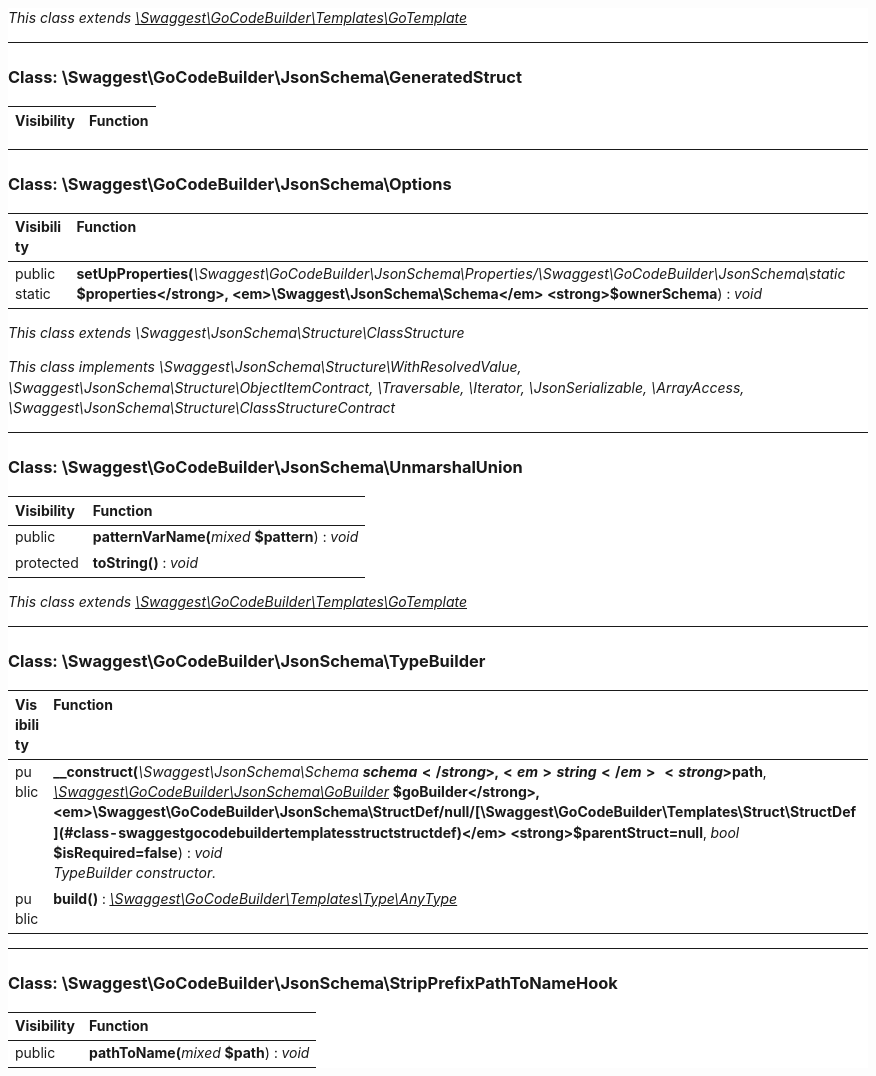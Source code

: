 *This class extends [\Swaggest\GoCodeBuilder\Templates\GoTemplate](#class-swaggestgocodebuildertemplatesgotemplate-abstract)*

<hr />

### Class: \Swaggest\GoCodeBuilder\JsonSchema\GeneratedStruct

| Visibility | Function |
|:-----------|:---------|

<hr />

### Class: \Swaggest\GoCodeBuilder\JsonSchema\Options

| Visibility | Function |
|:-----------|:---------|
| public static | <strong>setUpProperties(</strong><em>\Swaggest\GoCodeBuilder\JsonSchema\Properties/\Swaggest\GoCodeBuilder\JsonSchema\static</em> <strong>$properties</strong>, <em>\Swaggest\JsonSchema\Schema</em> <strong>$ownerSchema</strong>)</strong> : <em>void</em> |

*This class extends \Swaggest\JsonSchema\Structure\ClassStructure*

*This class implements \Swaggest\JsonSchema\Structure\WithResolvedValue, \Swaggest\JsonSchema\Structure\ObjectItemContract, \Traversable, \Iterator, \JsonSerializable, \ArrayAccess, \Swaggest\JsonSchema\Structure\ClassStructureContract*

<hr />

### Class: \Swaggest\GoCodeBuilder\JsonSchema\UnmarshalUnion

| Visibility | Function |
|:-----------|:---------|
| public | <strong>patternVarName(</strong><em>mixed</em> <strong>$pattern</strong>)</strong> : <em>void</em> |
| protected | <strong>toString()</strong> : <em>void</em> |

*This class extends [\Swaggest\GoCodeBuilder\Templates\GoTemplate](#class-swaggestgocodebuildertemplatesgotemplate-abstract)*

<hr />

### Class: \Swaggest\GoCodeBuilder\JsonSchema\TypeBuilder

| Visibility | Function |
|:-----------|:---------|
| public | <strong>__construct(</strong><em>\Swaggest\JsonSchema\Schema</em> <strong>$schema</strong>, <em>string</em> <strong>$path</strong>, <em>[\Swaggest\GoCodeBuilder\JsonSchema\GoBuilder](#class-swaggestgocodebuilderjsonschemagobuilder)</em> <strong>$goBuilder</strong>, <em>\Swaggest\GoCodeBuilder\JsonSchema\StructDef/null/[\Swaggest\GoCodeBuilder\Templates\Struct\StructDef](#class-swaggestgocodebuildertemplatesstructstructdef)</em> <strong>$parentStruct=null</strong>, <em>bool</em> <strong>$isRequired=false</strong>)</strong> : <em>void</em><br /><em>TypeBuilder constructor.</em> |
| public | <strong>build()</strong> : <em>[\Swaggest\GoCodeBuilder\Templates\Type\AnyType](#interface-swaggestgocodebuildertemplatestypeanytype)</em> |

<hr />

### Class: \Swaggest\GoCodeBuilder\JsonSchema\StripPrefixPathToNameHook

| Visibility | Function |
|:-----------|:---------|
| public | <strong>pathToName(</strong><em>mixed</em> <strong>$path</strong>)</strong> : <em>void</em> |

